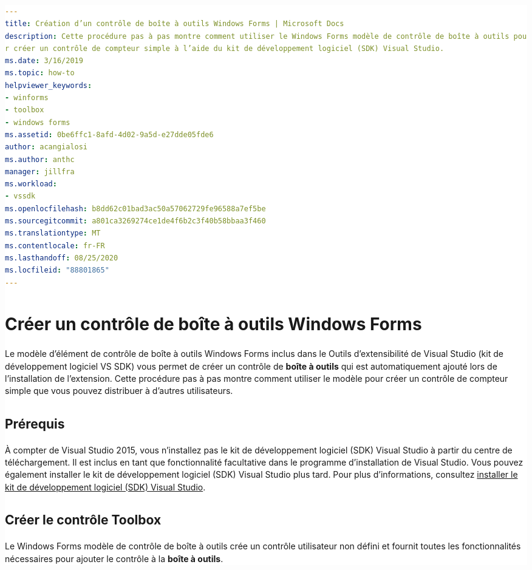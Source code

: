 ```yaml
---
title: Création d’un contrôle de boîte à outils Windows Forms | Microsoft Docs
description: Cette procédure pas à pas montre comment utiliser le Windows Forms modèle de contrôle de boîte à outils pour créer un contrôle de compteur simple à l’aide du kit de développement logiciel (SDK) Visual Studio.
ms.date: 3/16/2019
ms.topic: how-to
helpviewer_keywords:
- winforms
- toolbox
- windows forms
ms.assetid: 0be6ffc1-8afd-4d02-9a5d-e27dde05fde6
author: acangialosi
ms.author: anthc
manager: jillfra
ms.workload:
- vssdk
ms.openlocfilehash: b8dd62c01bad3ac50a57062729fe96588a7ef5be
ms.sourcegitcommit: a801ca3269274ce1de4f6b2c3f40b58bbaa3f460
ms.translationtype: MT
ms.contentlocale: fr-FR
ms.lasthandoff: 08/25/2020
ms.locfileid: "88801865"
---
```

# <a name="create-a-windows-forms-toolbox-control"></a>Créer un contrôle de boîte à outils Windows Forms

Le modèle d’élément de contrôle de boîte à outils Windows Forms inclus dans le Outils d’extensibilité de Visual Studio (kit de développement logiciel VS SDK) vous permet de créer un contrôle de **boîte à outils** qui est automatiquement ajouté lors de l’installation de l’extension. Cette procédure pas à pas montre comment utiliser le modèle pour créer un contrôle de compteur simple que vous pouvez distribuer à d’autres utilisateurs.

## <a name="prerequisites"></a>Prérequis

À compter de Visual Studio 2015, vous n’installez pas le kit de développement logiciel (SDK) Visual Studio à partir du centre de téléchargement. Il est inclus en tant que fonctionnalité facultative dans le programme d’installation de Visual Studio. Vous pouvez également installer le kit de développement logiciel (SDK) Visual Studio plus tard. Pour plus d’informations, consultez [installer le kit de développement logiciel (SDK) Visual Studio](../extensibility/installing-the-visual-studio-sdk.md).

## <a name="create-the-toolbox-control"></a>Créer le contrôle Toolbox

Le Windows Forms modèle de contrôle de boîte à outils crée un contrôle utilisateur non défini et fournit toutes les fonctionnalités nécessaires pour ajouter le contrôle à la **boîte à outils**.
